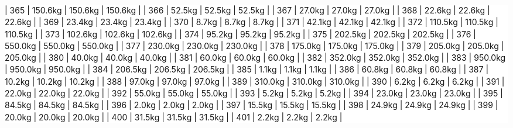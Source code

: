 | 365 | 150.6kg | 150.6kg | 150.6kg |
| 366 | 52.5kg | 52.5kg | 52.5kg |
| 367 | 27.0kg | 27.0kg | 27.0kg |
| 368 | 22.6kg | 22.6kg | 22.6kg |
| 369 | 23.4kg | 23.4kg | 23.4kg |
| 370 | 8.7kg | 8.7kg | 8.7kg |
| 371 | 42.1kg | 42.1kg | 42.1kg |
| 372 | 110.5kg | 110.5kg | 110.5kg |
| 373 | 102.6kg | 102.6kg | 102.6kg |
| 374 | 95.2kg | 95.2kg | 95.2kg |
| 375 | 202.5kg | 202.5kg | 202.5kg |
| 376 | 550.0kg | 550.0kg | 550.0kg |
| 377 | 230.0kg | 230.0kg | 230.0kg |
| 378 | 175.0kg | 175.0kg | 175.0kg |
| 379 | 205.0kg | 205.0kg | 205.0kg |
| 380 | 40.0kg | 40.0kg | 40.0kg |
| 381 | 60.0kg | 60.0kg | 60.0kg |
| 382 | 352.0kg | 352.0kg | 352.0kg |
| 383 | 950.0kg | 950.0kg | 950.0kg |
| 384 | 206.5kg | 206.5kg | 206.5kg |
| 385 | 1.1kg | 1.1kg | 1.1kg |
| 386 | 60.8kg | 60.8kg | 60.8kg |
| 387 | 10.2kg | 10.2kg | 10.2kg |
| 388 | 97.0kg | 97.0kg | 97.0kg |
| 389 | 310.0kg | 310.0kg | 310.0kg |
| 390 | 6.2kg | 6.2kg | 6.2kg |
| 391 | 22.0kg | 22.0kg | 22.0kg |
| 392 | 55.0kg | 55.0kg | 55.0kg |
| 393 | 5.2kg | 5.2kg | 5.2kg |
| 394 | 23.0kg | 23.0kg | 23.0kg |
| 395 | 84.5kg | 84.5kg | 84.5kg |
| 396 | 2.0kg | 2.0kg | 2.0kg |
| 397 | 15.5kg | 15.5kg | 15.5kg |
| 398 | 24.9kg | 24.9kg | 24.9kg |
| 399 | 20.0kg | 20.0kg | 20.0kg |
| 400 | 31.5kg | 31.5kg | 31.5kg |
| 401 | 2.2kg | 2.2kg | 2.2kg |